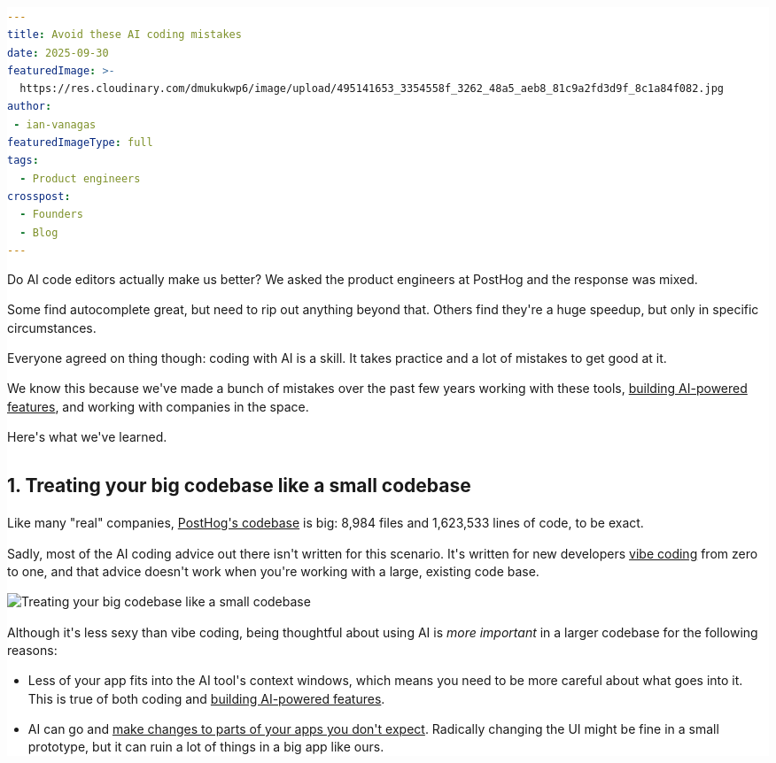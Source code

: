 ```yaml
---
title: Avoid these AI coding mistakes
date: 2025-09-30
featuredImage: >-
  https://res.cloudinary.com/dmukukwp6/image/upload/495141653_3354558f_3262_48a5_aeb8_81c9a2fd3d9f_8c1a84f082.jpg
author:
 - ian-vanagas
featuredImageType: full
tags:
  - Product engineers
crosspost:
  - Founders
  - Blog
---
```


Do AI code editors actually make us better? We asked the product engineers at PostHog and the response was mixed.

Some find autocomplete great, but need to rip out anything beyond that. Others find they're a huge speedup, but only in specific circumstances.

Everyone agreed on thing though: coding with AI is a skill. It takes practice and a lot of mistakes to get good at it.

We know this because we've made a bunch of mistakes over the past few years working with these tools, [building AI-powered features](/newsletter/building-ai-features), and working with companies in the space.

Here's what we've learned.

## 1. Treating your big codebase like a small codebase

Like many "real" companies, [PostHog's codebase](https://github.com/PostHog/posthog) is big: 8,984 files and 1,623,533 lines of code, to be exact.

Sadly, most of the AI coding advice out there isn't written for this scenario. It's written for new developers [vibe coding](/newsletter/vibe-designing) from zero to one, and that advice doesn't work when you're working with a large, existing code base.

![Treating your big codebase like a small codebase](https://res.cloudinary.com/dmukukwp6/image/upload/q_auto,f_auto/Usefulness_of_AI_graphic_da661341d8.png)

Although it's less sexy than vibe coding, being thoughtful about using AI is *more important* in a larger codebase for the following reasons:

- Less of your app fits into the AI tool's context windows, which means you need to be more careful about what goes into it. This is true of both coding and [building AI-powered features](/newsletter/building-ai-features).

- AI can go and [make changes to parts of your apps you don't expect](/blog/devtools-advice-agent-llm). Radically changing the UI might be fine in a small prototype, but it can ruin a lot of things in a big app like ours.
